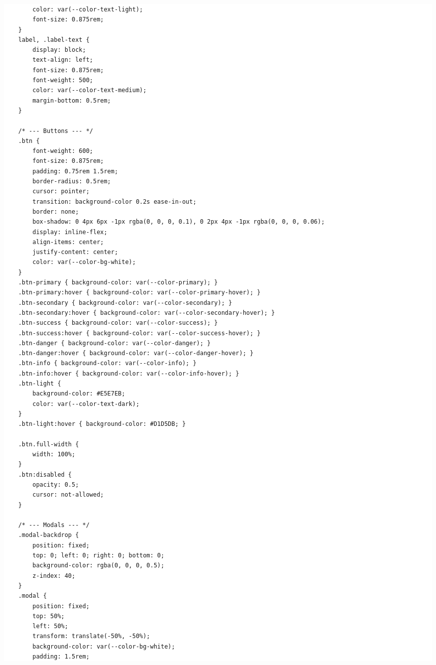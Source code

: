            color: var(--color-text-light);
            font-size: 0.875rem;
        }
        label, .label-text {
            display: block;
            text-align: left;
            font-size: 0.875rem;
            font-weight: 500;
            color: var(--color-text-medium);
            margin-bottom: 0.5rem;
        }

        /* --- Buttons --- */
        .btn {
            font-weight: 600;
            font-size: 0.875rem;
            padding: 0.75rem 1.5rem;
            border-radius: 0.5rem;
            cursor: pointer;
            transition: background-color 0.2s ease-in-out;
            border: none;
            box-shadow: 0 4px 6px -1px rgba(0, 0, 0, 0.1), 0 2px 4px -1px rgba(0, 0, 0, 0.06);
            display: inline-flex;
            align-items: center;
            justify-content: center;
            color: var(--color-bg-white);
        }
        .btn-primary { background-color: var(--color-primary); }
        .btn-primary:hover { background-color: var(--color-primary-hover); }
        .btn-secondary { background-color: var(--color-secondary); }
        .btn-secondary:hover { background-color: var(--color-secondary-hover); }
        .btn-success { background-color: var(--color-success); }
        .btn-success:hover { background-color: var(--color-success-hover); }
        .btn-danger { background-color: var(--color-danger); }
        .btn-danger:hover { background-color: var(--color-danger-hover); }
        .btn-info { background-color: var(--color-info); }
        .btn-info:hover { background-color: var(--color-info-hover); }
        .btn-light {
            background-color: #E5E7EB;
            color: var(--color-text-dark);
        }
        .btn-light:hover { background-color: #D1D5DB; }

        .btn.full-width {
            width: 100%;
        }
        .btn:disabled {
            opacity: 0.5;
            cursor: not-allowed;
        }

        /* --- Modals --- */
        .modal-backdrop {
            position: fixed;
            top: 0; left: 0; right: 0; bottom: 0;
            background-color: rgba(0, 0, 0, 0.5);
            z-index: 40;
        }
        .modal {
            position: fixed;
            top: 50%;
            left: 50%;
            transform: translate(-50%, -50%);
            background-color: var(--color-bg-white);
            padding: 1.5rem;